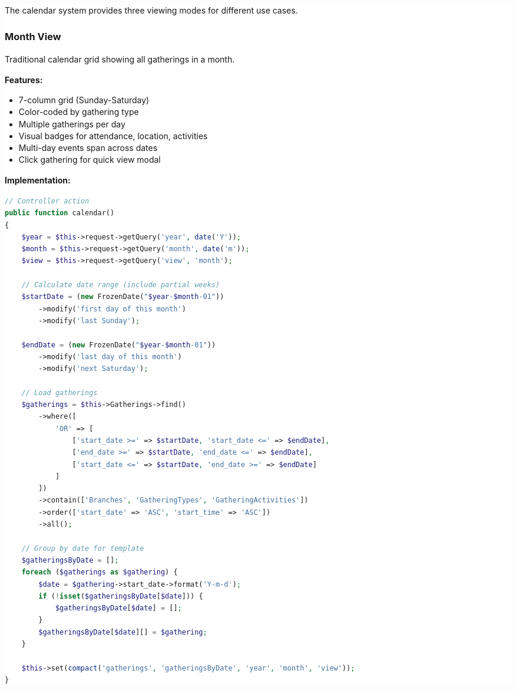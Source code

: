 The calendar system provides three viewing modes for different use cases.

### Month View

Traditional calendar grid showing all gatherings in a month.

**Features:**
- 7-column grid (Sunday-Saturday)
- Color-coded by gathering type
- Multiple gatherings per day
- Visual badges for attendance, location, activities
- Multi-day events span across dates
- Click gathering for quick view modal

**Implementation:**

```php
// Controller action
public function calendar()
{
    $year = $this->request->getQuery('year', date('Y'));
    $month = $this->request->getQuery('month', date('m'));
    $view = $this->request->getQuery('view', 'month');
    
    // Calculate date range (include partial weeks)
    $startDate = (new FrozenDate("$year-$month-01"))
        ->modify('first day of this month')
        ->modify('last Sunday');
    
    $endDate = (new FrozenDate("$year-$month-01"))
        ->modify('last day of this month')
        ->modify('next Saturday');
    
    // Load gatherings
    $gatherings = $this->Gatherings->find()
        ->where([
            'OR' => [
                ['start_date >=' => $startDate, 'start_date <=' => $endDate],
                ['end_date >=' => $startDate, 'end_date <=' => $endDate],
                ['start_date <=' => $startDate, 'end_date >=' => $endDate]
            ]
        ])
        ->contain(['Branches', 'GatheringTypes', 'GatheringActivities'])
        ->order(['start_date' => 'ASC', 'start_time' => 'ASC'])
        ->all();
    
    // Group by date for template
    $gatheringsByDate = [];
    foreach ($gatherings as $gathering) {
        $date = $gathering->start_date->format('Y-m-d');
        if (!isset($gatheringsByDate[$date])) {
            $gatheringsByDate[$date] = [];
        }
        $gatheringsByDate[$date][] = $gathering;
    }
    
    $this->set(compact('gatherings', 'gatheringsByDate', 'year', 'month', 'view'));
}
```
